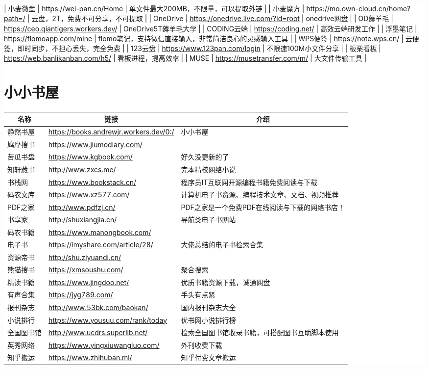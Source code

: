 | 小麦微盘 | https://wei-pan.cn/Home | 单文件最大200MB，不限量，可以提取外链 |
| 小麦魔方 | https://mo.own-cloud.cn/home?path=/ | 云盘，2T，免费不可分享，不可提取 |
| OneDrive | https://onedrive.live.com/?id=root | onedrive网盘 |
| OD薅羊毛 | https://ceo.qiantigers.workers.dev/ | OneDrive5T薅羊毛大学 |
| CODING云端 | https://coding.net/ | 高效云端研发工作 |
| 浮墨笔记 | https://flomoapp.com/mine | flomo笔记，支持微信直接输入，非常简洁良心的灵感输入工具 |
| WPS便签 | https://note.wps.cn/ | 云便签，即时同步，不担心丢失，完全免费 |
| 123云盘 | https://www.123pan.com/login | 不限速100M小文件分享 |
| 板栗看板 | https://web.banlikanban.com/h5/ | 看板进程，提高效率 |
| MUSE | https://musetransfer.com/m/ | 大文件传输工具 |

# 小小书屋

| 名称 | 链接 | 介绍 |
| ---- | ---- | ---- |
| 静然书屋 | https://books.andrewjr.workers.dev/0:/ | 小小书屋 |
| 鸠摩搜书 | https://www.jiumodiary.com/ | |
| 苦瓜书盘 | https://www.kgbook.com/ | 好久没更新的了 |
| 知轩藏书 | http://www.zxcs.me/ | 完本精校网络小说 |
| 书栈网 | https://www.bookstack.cn/ | 程序员IT互联网开源编程书籍免费阅读与下载 |
| 码农文库 | https://www.xz577.com/ | 计算机电子书资源、编程技术文章、文档、视频推荐 |
| PDF之家 | http://www.pdfzj.cn/ | PDF之家是一个免费PDF在线阅读与下载的网络书店！ |
| 书享家 | http://shuxiangjia.cn/ | 导航类电子书网站 |
| 码农书籍 | https://www.manongbook.com/ | |
| 电子书 | https://imyshare.com/article/28/ | 大佬总结的电子书检索合集 |
| 资源帝书 | http://shu.ziyuandi.cn/ | |
| 熊猫搜书 | https://xmsoushu.com/ | 聚合搜索 |
| 精读书籍 | https://www.jingdoo.net/ | 优质书籍资源下载，诚通网盘 |
| 有声合集 | https://jyg789.com/ | 手头有点紧 |
| 报刊杂志 | http://www.53bk.com/baokan/ | 国内报刊杂志大全 |
| 小说排行 | https://www.yousuu.com/rank/today | 优书网小说排行榜 |
| 全国图书馆 | http://www.ucdrs.superlib.net/ | 检索全国图书馆收录书籍，可搭配图书互助脚本使用 |
| 英秀网络 | https://www.yingxiuwangluo.com/ | 外刊收费下载 |
| 知乎搬运 | https://www.zhihuban.ml/ | 知乎付费文章搬运 |
